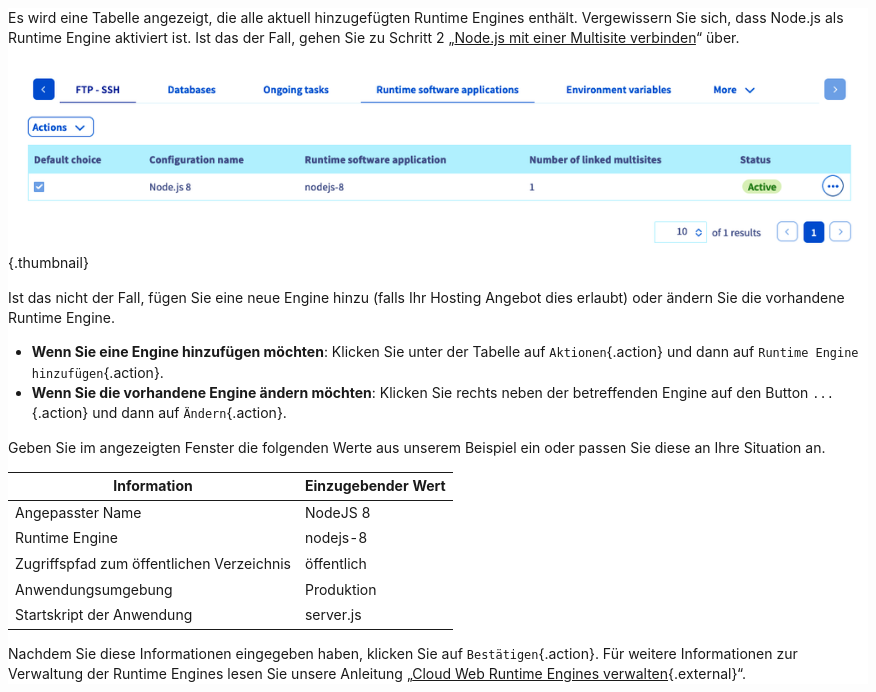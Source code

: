 Es wird eine Tabelle angezeigt, die alle aktuell hinzugefügten Runtime Engines enthält. Vergewissern Sie sich, dass Node.js als Runtime Engine aktiviert ist. Ist das der Fall, gehen Sie zu Schritt 2 „[Node.js mit einer Multisite verbinden](./#schritt-2-nodejs-mit-einer-multisite-verbinden)“ über.

![ghost cloud web](images/tab-nodejs8.png){.thumbnail}

Ist das nicht der Fall, fügen Sie eine neue Engine hinzu (falls Ihr Hosting Angebot dies erlaubt) oder ändern Sie die vorhandene Runtime Engine.

- **Wenn Sie eine Engine hinzufügen möchten**: Klicken Sie unter der Tabelle auf `Aktionen`{.action} und dann auf `Runtime Engine hinzufügen`{.action}.
- **Wenn Sie die vorhandene Engine ändern möchten**: Klicken Sie rechts neben der betreffenden Engine auf den Button `...`{.action} und dann auf `Ändern`{.action}.

Geben Sie im angezeigten Fenster die folgenden Werte aus unserem Beispiel ein oder passen Sie diese an Ihre Situation an.

|Information|Einzugebender Wert| 
|---|---| 
|Angepasster Name|NodeJS 8|
|Runtime Engine|nodejs-8|
|Zugriffspfad zum öffentlichen Verzeichnis|öffentlich|
|Anwendungsumgebung|Produktion|
|Startskript der Anwendung|server.js|

Nachdem Sie diese Informationen eingegeben haben, klicken Sie auf `Bestätigen`{.action}. Für weitere Informationen zur Verwaltung der Runtime Engines lesen Sie unsere Anleitung „[Cloud Web Runtime Engines verwalten](/pages/web_cloud/web_hosting/manage-runtime){.external}“.

